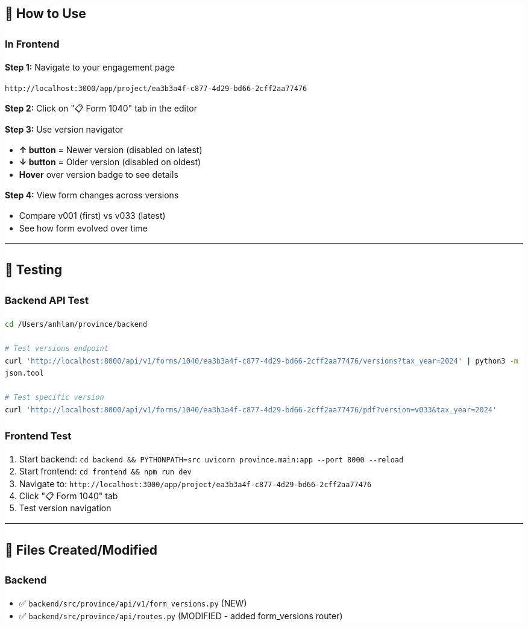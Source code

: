 
## 🎯 How to Use

### In Frontend

**Step 1:** Navigate to your engagement page
```
http://localhost:3000/app/project/ea3b3a4f-c877-4d29-bd66-2cff2aa77476
```

**Step 2:** Click on "📋 Form 1040" tab in the editor

**Step 3:** Use version navigator
- **↑ button** = Newer version (disabled on latest)
- **↓ button** = Older version (disabled on oldest)
- **Hover** over version badge to see details

**Step 4:** View form changes across versions
- Compare v001 (first) vs v033 (latest)
- See how form evolved over time

---

## 🧪 Testing

### Backend API Test
```bash
cd /Users/anhlam/province/backend

# Test versions endpoint
curl 'http://localhost:8000/api/v1/forms/1040/ea3b3a4f-c877-4d29-bd66-2cff2aa77476/versions?tax_year=2024' | python3 -m json.tool

# Test specific version
curl 'http://localhost:8000/api/v1/forms/1040/ea3b3a4f-c877-4d29-bd66-2cff2aa77476/pdf?version=v033&tax_year=2024'
```

### Frontend Test
1. Start backend: `cd backend && PYTHONPATH=src uvicorn province.main:app --port 8000 --reload`
2. Start frontend: `cd frontend && npm run dev`
3. Navigate to: `http://localhost:3000/app/project/ea3b3a4f-c877-4d29-bd66-2cff2aa77476`
4. Click "📋 Form 1040" tab
5. Test version navigation

---

## 📂 Files Created/Modified

### Backend
- ✅ `backend/src/province/api/v1/form_versions.py` (NEW)
- ✅ `backend/src/province/api/routes.py` (MODIFIED - added form_versions router)
